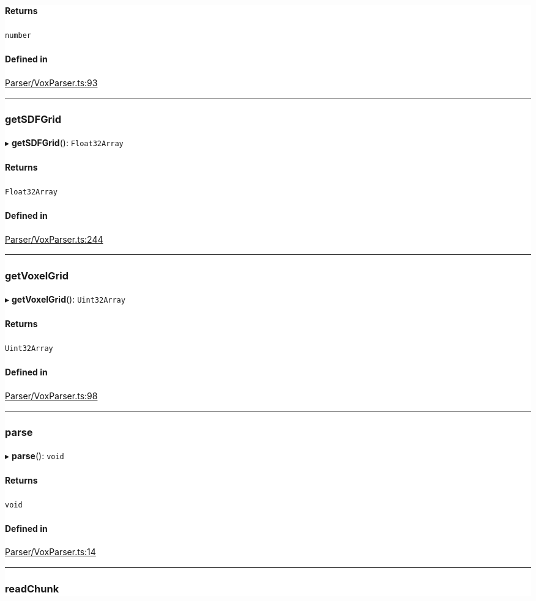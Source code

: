#### Returns

`number`

#### Defined in

[Parser/VoxParser.ts:93](https://github.com/lucasdamianjohnson/DivineVoxelEngine/blob/596fa7391478620ed460dfb4856ff0a763b91c49/divinevoxel/magic/src/Parser/VoxParser.ts#L93)

___

### getSDFGrid

▸ **getSDFGrid**(): `Float32Array`

#### Returns

`Float32Array`

#### Defined in

[Parser/VoxParser.ts:244](https://github.com/lucasdamianjohnson/DivineVoxelEngine/blob/596fa7391478620ed460dfb4856ff0a763b91c49/divinevoxel/magic/src/Parser/VoxParser.ts#L244)

___

### getVoxelGrid

▸ **getVoxelGrid**(): `Uint32Array`

#### Returns

`Uint32Array`

#### Defined in

[Parser/VoxParser.ts:98](https://github.com/lucasdamianjohnson/DivineVoxelEngine/blob/596fa7391478620ed460dfb4856ff0a763b91c49/divinevoxel/magic/src/Parser/VoxParser.ts#L98)

___

### parse

▸ **parse**(): `void`

#### Returns

`void`

#### Defined in

[Parser/VoxParser.ts:14](https://github.com/lucasdamianjohnson/DivineVoxelEngine/blob/596fa7391478620ed460dfb4856ff0a763b91c49/divinevoxel/magic/src/Parser/VoxParser.ts#L14)

___

### readChunk
